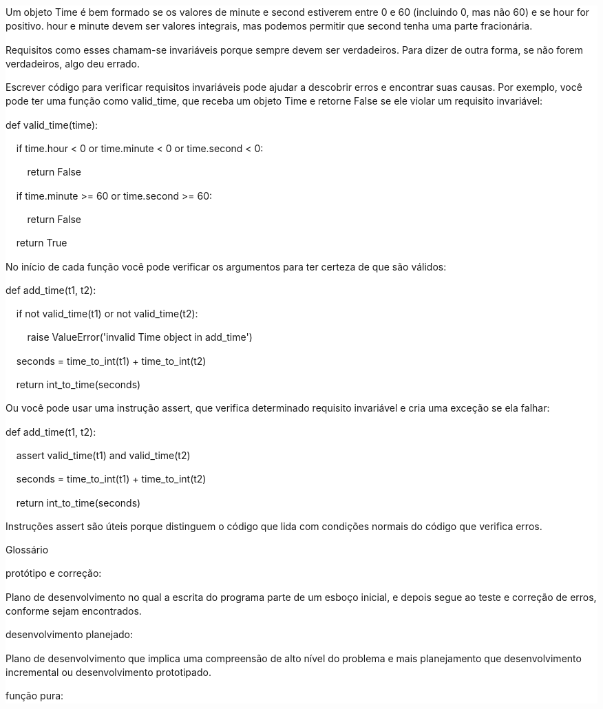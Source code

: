 Um objeto Time é bem formado se os valores de minute e second estiverem entre 0 e 60 (incluindo 0, mas não 60) e se hour for positivo. hour e minute devem ser valores integrais, mas podemos permitir que second tenha uma parte fracionária.

Requisitos como esses chamam-se invariáveis porque sempre devem ser verdadeiros. Para dizer de outra forma, se não forem verdadeiros, algo deu errado.

Escrever código para verificar requisitos invariáveis pode ajudar a descobrir erros e encontrar suas causas. Por exemplo, você pode ter uma função como valid\_time, que receba um objeto Time e retorne False se ele violar um requisito invariável:

def valid\_time(time):

    if time.hour &lt; 0 or time.minute &lt; 0 or time.second &lt; 0:

        return False

    if time.minute &gt;= 60 or time.second &gt;= 60:

        return False

    return True

No início de cada função você pode verificar os argumentos para ter certeza de que são válidos:

def add\_time(t1, t2):

    if not valid\_time(t1) or not valid\_time(t2):

        raise ValueError('invalid Time object in add\_time')

    seconds = time\_to\_int(t1) + time\_to\_int(t2)

    return int\_to\_time(seconds)

Ou você pode usar uma instrução assert, que verifica determinado requisito invariável e cria uma exceção se ela falhar:

def add\_time(t1, t2):

    assert valid\_time(t1) and valid\_time(t2)

    seconds = time\_to\_int(t1) + time\_to\_int(t2)

    return int\_to\_time(seconds)

Instruções assert são úteis porque distinguem o código que lida com condições normais do código que verifica erros.

Glossário

protótipo e correção:

Plano de desenvolvimento no qual a escrita do programa parte de um esboço inicial, e depois segue ao teste e correção de erros, conforme sejam encontrados.

desenvolvimento planejado:

Plano de desenvolvimento que implica uma compreensão de alto nível do problema e mais planejamento que desenvolvimento incremental ou desenvolvimento prototipado.

função pura:
